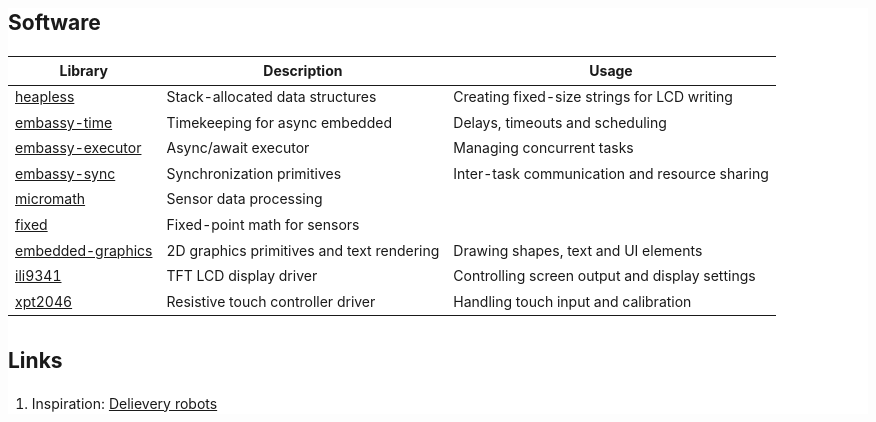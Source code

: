 ## Software

| Library | Description | Usage |
|---------|-------------|-------|
| [heapless](https://crates.io/crates/heapless) | Stack-allocated data structures | Creating fixed-size strings for LCD writing |
| [embassy-time](https://crates.io/crates/embassy-time) | Timekeeping for async embedded | Delays, timeouts and scheduling |
| [embassy-executor](https://crates.io/crates/embassy-executor) | Async/await executor | Managing concurrent tasks |
| [embassy-sync](https://crates.io/crates/embassy-sync) | Synchronization primitives | Inter-task communication and resource sharing |
| [micromath](https://crates.io/crates/micromath) | Sensor data processing |  |
| [fixed](https://crates.io/crates/fixed) | Fixed-point math for sensors |  |
| [embedded-graphics](https://github.com/embedded-graphics/embedded-graphics) | 2D graphics primitives and text rendering | Drawing shapes, text and UI elements |
| [ili9341](https://crates.io/crates/ili9341) | TFT LCD display driver | Controlling screen output and display settings |
| [xpt2046](https://github.com/nullstalgia/mff-hr-v1/tree/master/xpt2046) | Resistive touch controller driver | Handling touch input and calibration |

## Links

1. Inspiration: [Delievery robots](https://www.youtube.com/shorts/X4sxt9EzPo8)

